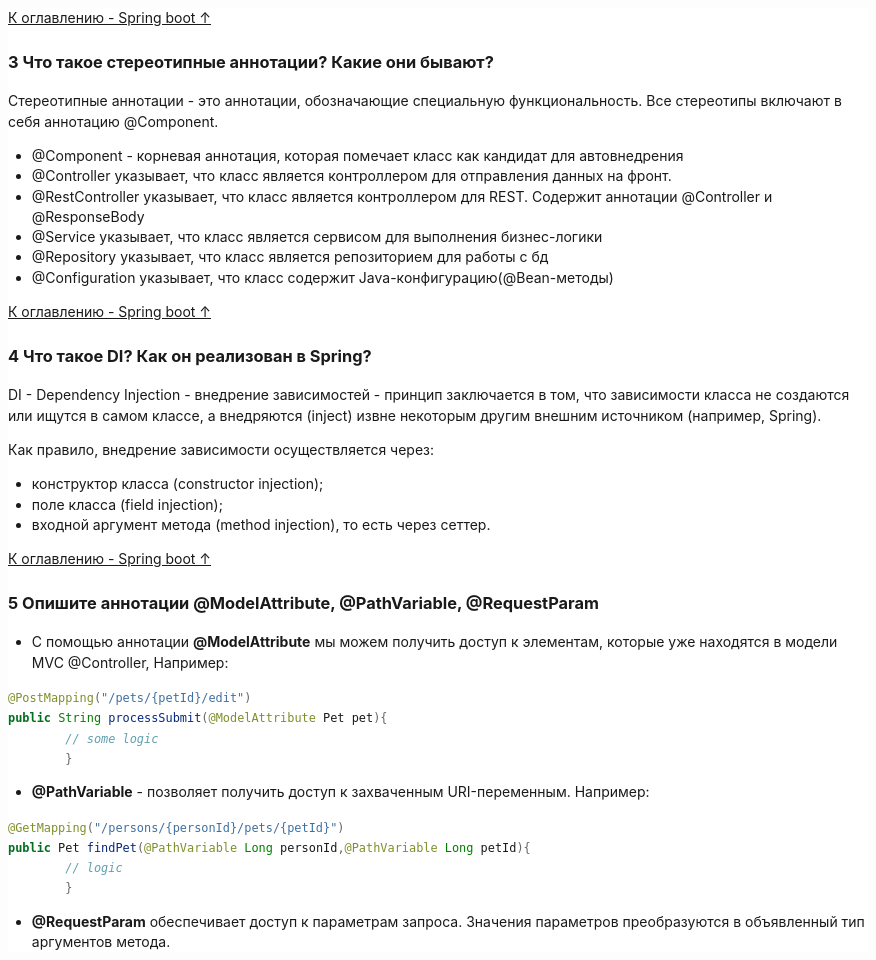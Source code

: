 [К оглавлению - Spring boot &#8593;](#Spring-boot)

### 3 Что такое стереотипные аннотации? Какие они бывают?

Стереотипные аннотации - это аннотации, обозначающие специальную функциональность. Все стереотипы включают в себя
аннотацию @Component.

- @Component - корневая аннотация, которая помечает класс как кандидат для автовнедрения
- @Controller указывает, что класс является контроллером для отправления данных на фронт.
- @RestController указывает, что класс является контроллером для REST. Содержит аннотации @Controller и @ResponseBody
- @Service указывает, что класс является сервисом для выполнения бизнес-логики
- @Repository указывает, что класс является репозиторием для работы с бд
- @Configuration указывает, что класс содержит Java-конфигурацию(@Bean-методы)

[К оглавлению - Spring boot &#8593;](#Spring-boot)

### 4 Что такое DI? Как он реализован в Spring?

DI - Dependency Injection - внедрение зависимостей - принцип заключается в том, что зависимости класса не создаются или
ищутся в самом классе, а внедряются (inject) извне некоторым другим внешним источником (например, Spring).

Как правило, внедрение зависимости осуществляется через:

+ конструктор класса (constructor injection);
+ поле класса (field injection);
+ входной аргумент метода (method injection), то есть через сеттер.

[К оглавлению - Spring boot &#8593;](#Spring-boot)

### 5 Опишите аннотации @ModelAttribute, @PathVariable, @RequestParam

+ С помощью аннотации **@ModelAttribute** мы можем получить доступ к элементам, которые уже находятся в модели MVC
  @Controller, Например:

```java
@PostMapping("/pets/{petId}/edit")
public String processSubmit(@ModelAttribute Pet pet){
        // some logic
        } 
```

+ **@PathVariable** - позволяет получить доступ к захваченным URI-переменным. Например:

```java
@GetMapping("/persons/{personId}/pets/{petId}")
public Pet findPet(@PathVariable Long personId,@PathVariable Long petId){
        // logic
        }
  ```

+ **@RequestParam** обеспечивает доступ к параметрам запроса. Значения параметров преобразуются в объявленный тип
  аргументов метода.
